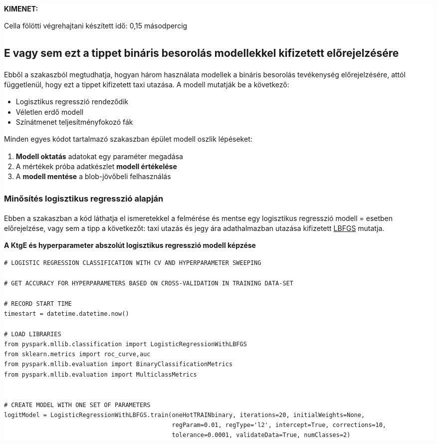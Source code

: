 **KIMENET:** 

Cella fölötti végrehajtani készített idő: 0,15 másodpercig


## <a name="predict-whether-or-not-a-tip-is-paid-with-binary-classification-models"></a>E vagy sem ezt a tippet bináris besorolás modellekkel kifizetett előrejelzésére

Ebből a szakaszból megtudhatja, hogyan három használata modellek a bináris besorolás tevékenység előrejelzésére, attól függetlenül, hogy ezt a tippet kifizetett taxi utazása. A modell mutatják be a következő:

- Logisztikus regresszió rendeződik 
- Véletlen erdő modell
- Színátmenet teljesítményfokozó fák

Minden egyes kódot tartalmazó szakaszban épület modell oszlik lépéseket: 

1. **Modell oktatás** adatokat egy paraméter megadása
2. A mértékek próba adatkészlet **modell értékelése**
3. A **modell mentése** a blob-jövőbeli felhasználás

### <a name="classification-using-logistic-regression"></a>Minősítés logisztikus regresszió alapján

Ebben a szakaszban a kód láthatja el ismeretekkel a felmérése és mentse egy logisztikus regresszió modell = esetben előrejelzése, vagy sem a tipp a következőt: taxi utazás és jegy ára adathalmazban utazása kifizetett [LBFGS](https://en.wikipedia.org/wiki/Broyden%E2%80%93Fletcher%E2%80%93Goldfarb%E2%80%93Shanno_algorithm) mutatja.

**A KtgE és hyperparameter abszolút logisztikus regresszió modell képzése**

    # LOGISTIC REGRESSION CLASSIFICATION WITH CV AND HYPERPARAMETER SWEEPING

    # GET ACCURACY FOR HYPERPARAMETERS BASED ON CROSS-VALIDATION IN TRAINING DATA-SET

    # RECORD START TIME
    timestart = datetime.datetime.now()
    
    # LOAD LIBRARIES
    from pyspark.mllib.classification import LogisticRegressionWithLBFGS 
    from sklearn.metrics import roc_curve,auc
    from pyspark.mllib.evaluation import BinaryClassificationMetrics
    from pyspark.mllib.evaluation import MulticlassMetrics
    
    
    # CREATE MODEL WITH ONE SET OF PARAMETERS
    logitModel = LogisticRegressionWithLBFGS.train(oneHotTRAINbinary, iterations=20, initialWeights=None, 
                                                   regParam=0.01, regType='l2', intercept=True, corrections=10, 
                                                   tolerance=0.0001, validateData=True, numClasses=2)
    